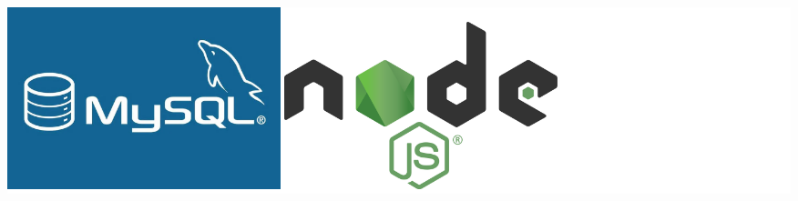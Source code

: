   <img src="./images-readme/mysql.webp" alt="uma descricao" width="300px">
  <img src="./images-readme/nodejs.png" alt="uma descricao" width="300px">